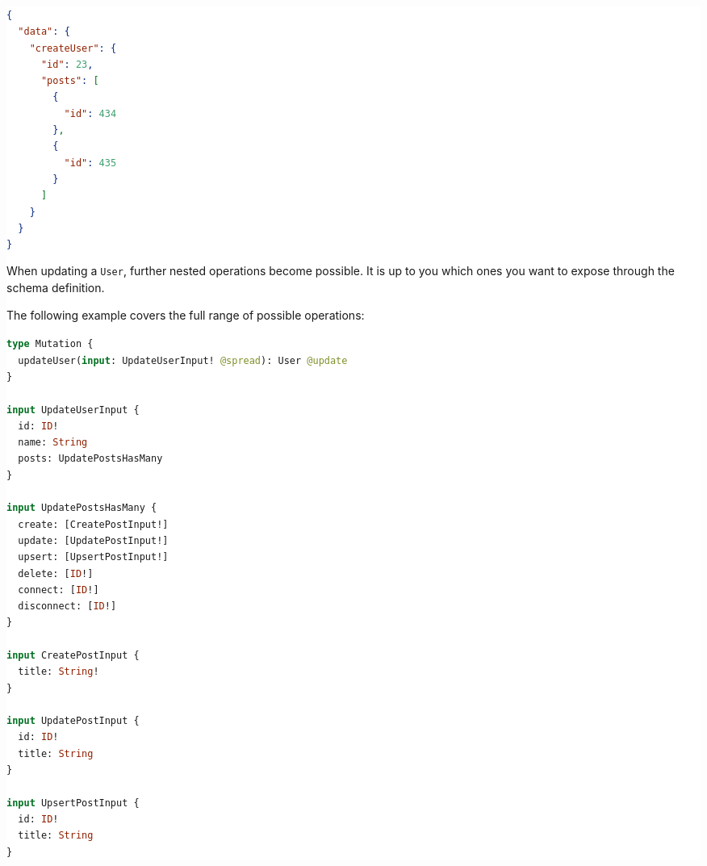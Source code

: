 ```json
{
  "data": {
    "createUser": {
      "id": 23,
      "posts": [
        {
          "id": 434
        },
        {
          "id": 435
        }
      ]
    }
  }
}
```

When updating a `User`, further nested operations become possible.
It is up to you which ones you want to expose through the schema definition.

The following example covers the full range of possible operations:

```graphql
type Mutation {
  updateUser(input: UpdateUserInput! @spread): User @update
}

input UpdateUserInput {
  id: ID!
  name: String
  posts: UpdatePostsHasMany
}

input UpdatePostsHasMany {
  create: [CreatePostInput!]
  update: [UpdatePostInput!]
  upsert: [UpsertPostInput!]
  delete: [ID!]
  connect: [ID!]
  disconnect: [ID!]
}

input CreatePostInput {
  title: String!
}

input UpdatePostInput {
  id: ID!
  title: String
}

input UpsertPostInput {
  id: ID!
  title: String
}
```
